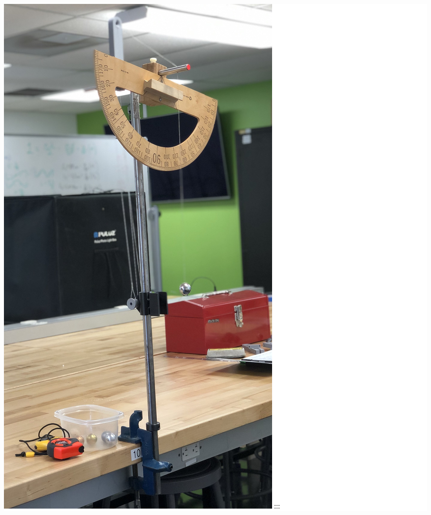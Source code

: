 ![Picture of the apparatus. Has a metal bar vertically clamped to a table. At the top of the bar clamped on is another bar that is orthogonal to the original. Clamped to the horizontal bar is a large wooden protractor. In front of the protractor is a string goes through a hole in the horizontal bar. In the middle of the vertical rod is a piece of plastic that is used to adjust the length of the string.](imgs/Lab1/FullApparatus.jpg "Fully constructed pendulum apparatus")
:::

